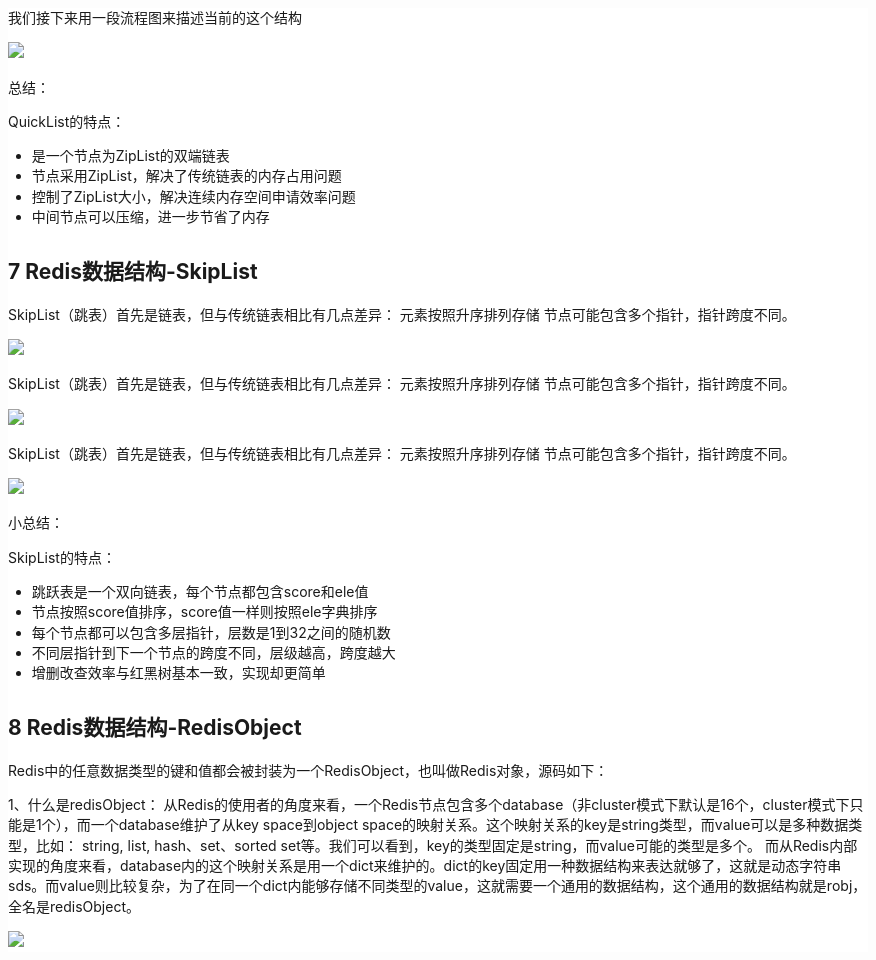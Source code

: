 我们接下来用一段流程图来描述当前的这个结构

![](https://cdn.nlark.com/yuque/0/2024/png/29688613/1711854887189-7152f9d5-db4b-4157-8c55-27b01974616e.png#averageHue=%23f2f2f1&clientId=u05287833-da10-4&id=bxlQB&originHeight=469&originWidth=1074&originalType=binary&ratio=1&rotation=0&showTitle=false&status=done&style=none&taskId=u8c1a4024-dda2-411e-8614-78adac6e672&title=)

总结：

QuickList的特点：

- 是一个节点为ZipList的双端链表
- 节点采用ZipList，解决了传统链表的内存占用问题
- 控制了ZipList大小，解决连续内存空间申请效率问题
- 中间节点可以压缩，进一步节省了内存

## 7 Redis数据结构-SkipList

SkipList（跳表）首先是链表，但与传统链表相比有几点差异：
元素按照升序排列存储
节点可能包含多个指针，指针跨度不同。

![](https://cdn.nlark.com/yuque/0/2024/png/29688613/1711854887434-10d29add-af7b-4c38-9dbb-cf004634e178.png#averageHue=%23f8f8f7&clientId=u05287833-da10-4&id=MubRA&originHeight=341&originWidth=1148&originalType=binary&ratio=1&rotation=0&showTitle=false&status=done&style=none&taskId=u1dad27da-7f6f-412d-9ddf-2af7bd80318&title=)

SkipList（跳表）首先是链表，但与传统链表相比有几点差异：
元素按照升序排列存储
节点可能包含多个指针，指针跨度不同。

![](https://cdn.nlark.com/yuque/0/2024/png/29688613/1711854887722-6e8535df-9f69-4672-938a-93f35c5027a3.png#averageHue=%23dcbd75&clientId=u05287833-da10-4&id=GFAkf&originHeight=358&originWidth=1096&originalType=binary&ratio=1&rotation=0&showTitle=false&status=done&style=none&taskId=u2642fcbb-4729-41dd-8fe6-e7a197a9767&title=)

SkipList（跳表）首先是链表，但与传统链表相比有几点差异：
元素按照升序排列存储
节点可能包含多个指针，指针跨度不同。

![](https://cdn.nlark.com/yuque/0/2024/png/29688613/1711854887663-1c80828d-8027-4b0d-a103-9bc7acf3636b.png#averageHue=%23ecebeb&clientId=u05287833-da10-4&id=R4GKq&originHeight=428&originWidth=1107&originalType=binary&ratio=1&rotation=0&showTitle=false&status=done&style=none&taskId=u0579c804-c934-4050-a9b5-f5db2da4305&title=)

小总结：

SkipList的特点：

- 跳跃表是一个双向链表，每个节点都包含score和ele值
- 节点按照score值排序，score值一样则按照ele字典排序
- 每个节点都可以包含多层指针，层数是1到32之间的随机数
- 不同层指针到下一个节点的跨度不同，层级越高，跨度越大
- 增删改查效率与红黑树基本一致，实现却更简单

## 8 Redis数据结构-RedisObject

Redis中的任意数据类型的键和值都会被封装为一个RedisObject，也叫做Redis对象，源码如下：

1、什么是redisObject：
从Redis的使用者的角度来看，⼀个Redis节点包含多个database（非cluster模式下默认是16个，cluster模式下只能是1个），而一个database维护了从key space到object space的映射关系。这个映射关系的key是string类型，⽽value可以是多种数据类型，比如：
string, list, hash、set、sorted set等。我们可以看到，key的类型固定是string，而value可能的类型是多个。
⽽从Redis内部实现的⾓度来看，database内的这个映射关系是用⼀个dict来维护的。dict的key固定用⼀种数据结构来表达就够了，这就是动态字符串sds。而value则比较复杂，为了在同⼀个dict内能够存储不同类型的value，这就需要⼀个通⽤的数据结构，这个通用的数据结构就是robj，全名是redisObject。

![](https://cdn.nlark.com/yuque/0/2024/png/29688613/1711854887648-e5a93ad6-871a-4528-9c8b-ed473a69737a.png#averageHue=%23f3f1ef&clientId=u05287833-da10-4&id=N6E9K&originHeight=309&originWidth=941&originalType=binary&ratio=1&rotation=0&showTitle=false&status=done&style=none&taskId=u4ccc683e-31cc-4fc0-a420-f44cf976b97&title=)
